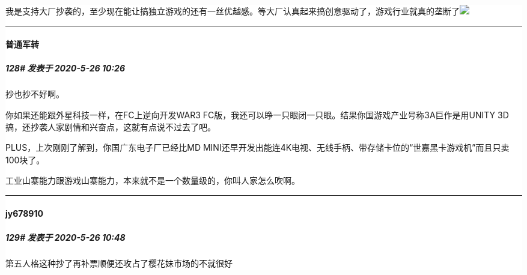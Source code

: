 


我是支持大厂抄袭的，至少现在能让搞独立游戏的还有一丝优越感。等大厂认真起来搞创意驱动了，游戏行业就真的垄断了<img src="https://static.saraba1st.com/image/smiley/face2017/066.png" referrerpolicy="no-referrer">







*****

####  普通军转  
##### 128#       发表于 2020-5-26 10:26




抄也抄不好啊。

你如果还能跟外星科技一样，在FC上逆向开发WAR3 FC版，我还可以睁一只眼闭一只眼。结果你国游戏产业号称3A巨作是用UNITY 3D搞，还抄袭人家剧情和兴奋点，这就有点说不过去了吧。

PLUS，上次刚刚了解到，你国广东电子厂已经比MD MINI还早开发出能连4K电视、无线手柄、带存储卡位的“世嘉黑卡游戏机”而且只卖100块了。

工业山寨能力跟游戏山寨能力，本来就不是一个数量级的，你叫人家怎么吹啊。







*****

####  jy678910  
##### 129#       发表于 2020-5-26 10:48




第五人格这种抄了再补票顺便还攻占了樱花妹市场的不就很好





                                             